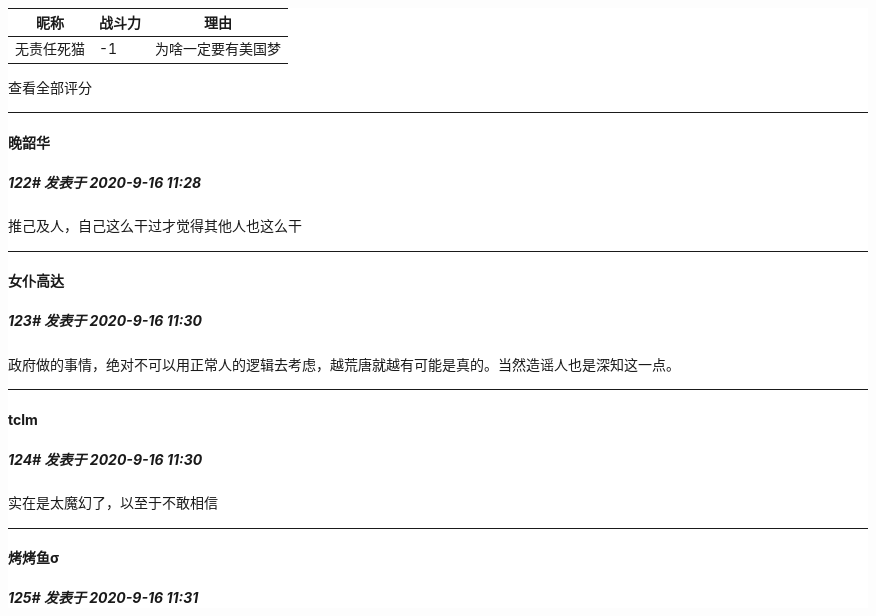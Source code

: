 |昵称|战斗力|理由|
|----|---|---|
| 无责任死猫|-1|为啥一定要有美国梦|



查看全部评分






-----

####  晚韶华  
##### 122#       发表于 2020-9-16 11:28




推己及人，自己这么干过才觉得其他人也这么干







-----

####  女仆高达  
##### 123#       发表于 2020-9-16 11:30




政府做的事情，绝对不可以用正常人的逻辑去考虑，越荒唐就越有可能是真的。当然造谣人也是深知这一点。







-----

####  tclm  
##### 124#       发表于 2020-9-16 11:30




实在是太魔幻了，以至于不敢相信







-----

####  烤烤鱼σ  
##### 125#       发表于 2020-9-16 11:31



